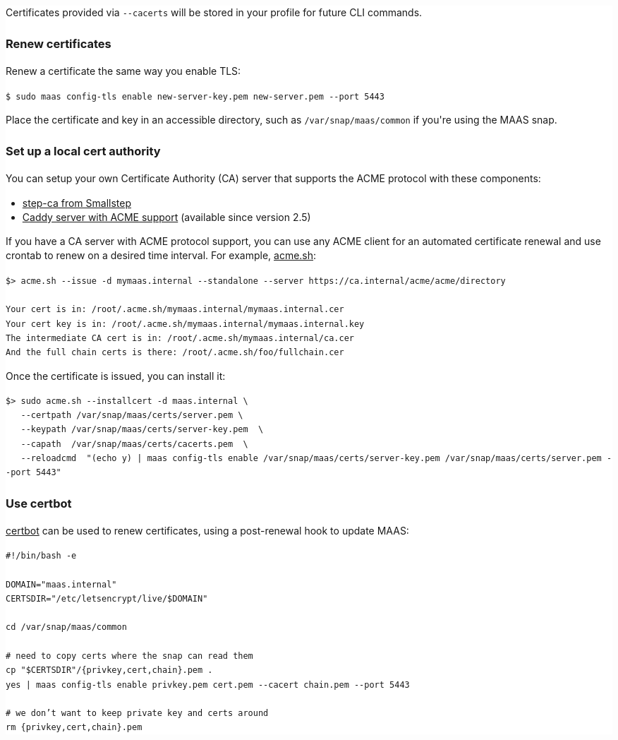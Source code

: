 Certificates provided via `--cacerts` will be stored in your profile for future CLI commands.

### Renew certificates

Renew a certificate the same way you enable TLS:

```nohighlight
$ ​​sudo maas config-tls enable new-server-key.pem new-server.pem --port 5443
```

Place the certificate and key in an accessible directory, such as `/var/snap/maas/common` if you're using the MAAS snap.

### Set up a local cert authority

You can setup your own Certificate Authority (CA) server that supports the ACME protocol with these components:

- [step-ca from Smallstep](https://smallstep.com/docs/step-ca)
- [Caddy server with ACME support](https://caddyserver.com/docs/caddyfile/directives/acme_server)  (available since version 2.5)

If you have a CA server with ACME protocol support, you can use any ACME client for an automated certificate renewal and use crontab to renew on a desired time interval. For example, [acme.sh](https://github.com/acmesh-official/acme.sh): 

```nohighlight
$> acme.sh --issue -d mymaas.internal --standalone --server https://ca.internal/acme/acme/directory

Your cert is in: /root/.acme.sh/mymaas.internal/mymaas.internal.cer
Your cert key is in: /root/.acme.sh/mymaas.internal/mymaas.internal.key
The intermediate CA cert is in: /root/.acme.sh/mymaas.internal/ca.cer
And the full chain certs is there: /root/.acme.sh/foo/fullchain.cer
```

Once the certificate is issued, you can install it:

```nohighlight
$> sudo acme.sh --installcert -d maas.internal \
   --certpath /var/snap/maas/certs/server.pem \
   --keypath /var/snap/maas/certs/server-key.pem  \
   --capath  /var/snap/maas/certs/cacerts.pem  \
   --reloadcmd  "(echo y) | maas config-tls enable /var/snap/maas/certs/server-key.pem /var/snap/maas/certs/server.pem --port 5443"
```

### Use certbot

[certbot](https://certbot.eff.org) can be used to renew certificates, using a post-renewal hook to update MAAS:


```nohighlight
#!/bin/bash -e

DOMAIN="maas.internal"
CERTSDIR="/etc/letsencrypt/live/$DOMAIN"

cd /var/snap/maas/common

# need to copy certs where the snap can read them
cp "$CERTSDIR"/{privkey,cert,chain}.pem .
yes | maas config-tls enable privkey.pem cert.pem --cacert chain.pem --port 5443

# we don’t want to keep private key and certs around
rm {privkey,cert,chain}.pem
```
